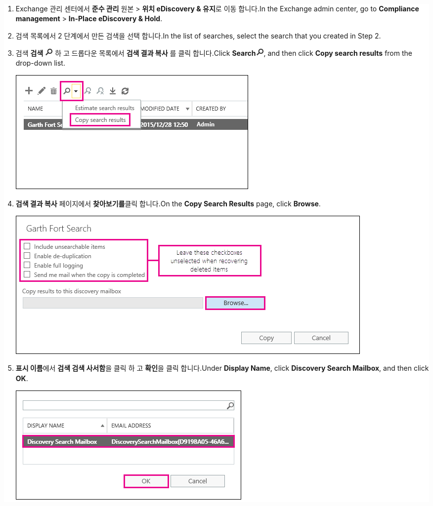 1. <span data-ttu-id="05b5e-210">Exchange 관리 센터에서 **준수 관리** 원본 \> **위치 eDiscovery &amp; 유지**로 이동 합니다.</span><span class="sxs-lookup"><span data-stu-id="05b5e-210">In the Exchange admin center, go to **Compliance management** \> **In-Place eDiscovery &amp; Hold**.</span></span>
    
2. <span data-ttu-id="05b5e-211">검색 목록에서 2 단계에서 만든 검색을 선택 합니다.</span><span class="sxs-lookup"><span data-stu-id="05b5e-211">In the list of searches, select the search that you created in Step 2.</span></span>
    
3. <span data-ttu-id="05b5e-212">검색 **검색** ![ 을 클릭 ](media/c94e8591-7044-4650-a0d1-c57c0633ab4f.png) 하 고 드롭다운 목록에서 **검색 결과 복사** 를 클릭 합니다.</span><span class="sxs-lookup"><span data-stu-id="05b5e-212">Click **Search**![search](media/c94e8591-7044-4650-a0d1-c57c0633ab4f.png), and then click **Copy search results** from the drop-down list.</span></span> 
    
    ![검색을 클릭 하 고 검색 결과 복사를 클릭 합니다.](media/7888df82-94b4-4e44-8a53-f66854dc7c86.png)
  
4. <span data-ttu-id="05b5e-214">**검색 결과 복사** 페이지에서 **찾아보기를**클릭 합니다.</span><span class="sxs-lookup"><span data-stu-id="05b5e-214">On the **Copy Search Results** page, click **Browse**.</span></span>
    
    ![삭제 된 항목을 복구할 때 확인란을 선택 하지 않음](media/37f27999-a5b2-4fed-87e2-bad6dc23cdae.png)
  
5. <span data-ttu-id="05b5e-216">**표시 이름**에서 **검색 검색 사서함**을 클릭 하 고 **확인**을 클릭 합니다.</span><span class="sxs-lookup"><span data-stu-id="05b5e-216">Under **Display Name**, click **Discovery Search Mailbox**, and then click **OK**.</span></span>
    
    ![검색 결과를 기본 검색 검색 사서함에 복사](media/36e8ef47-0035-4982-9ed6-426719c5f9ec.png)
  